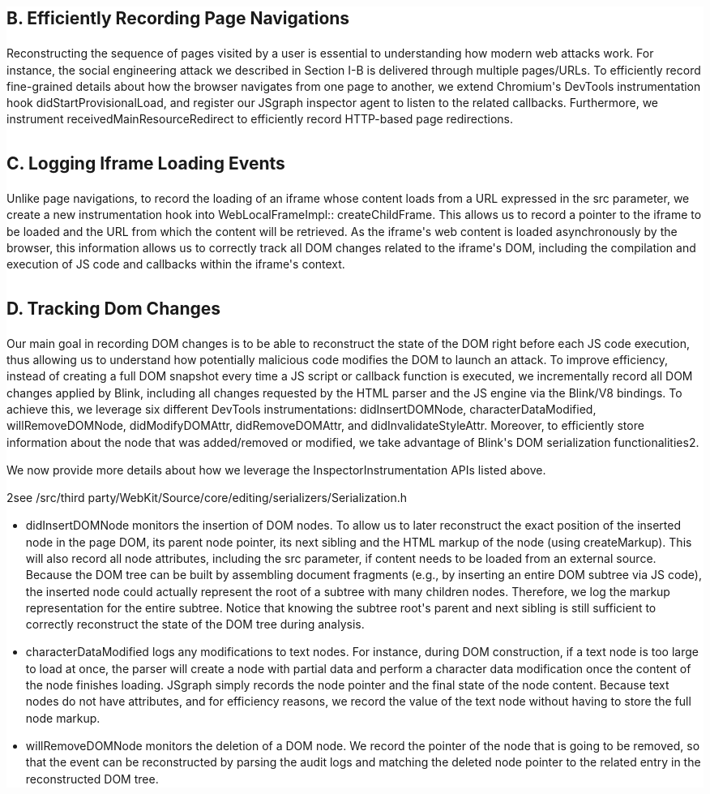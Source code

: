 ## B. Efficiently Recording Page Navigations

Reconstructing the sequence of pages visited by a user is essential to understanding how modern web attacks work. For instance, the social engineering attack we described in Section I-B is delivered through multiple pages/URLs. To efficiently record fine-grained details about how the browser navigates from one page to another, we extend Chromium's DevTools instrumentation hook didStartProvisionalLoad, and register our JSgraph inspector agent to listen to the related callbacks. Furthermore, we instrument receivedMainResourceRedirect to efficiently record HTTP-based page redirections.

## C. Logging Iframe Loading Events

Unlike page navigations, to record the loading of an iframe whose content loads from a URL expressed in the src parameter, we create a new instrumentation hook into WebLocalFrameImpl:: createChildFrame. This allows us to record a pointer to the iframe to be loaded and the URL from which the content will be retrieved. As the iframe's web content is loaded asynchronously by the browser, this information allows us to correctly track all DOM changes related to the iframe's DOM, including the compilation and execution of JS code and callbacks within the iframe's context.

## D. Tracking Dom Changes

Our main goal in recording DOM changes is to be able to reconstruct the state of the DOM right before each JS code execution, thus allowing us to understand how potentially malicious code modifies the DOM to launch an attack. To improve efficiency, instead of creating a full DOM snapshot every time a JS script or callback function is executed, we incrementally record all DOM changes applied by Blink, including all changes requested by the HTML parser and the JS engine via the Blink/V8 bindings. To achieve this, we leverage six different DevTools instrumentations: didInsertDOMNode, characterDataModified, willRemoveDOMNode, didModifyDOMAttr, didRemoveDOMAttr, and didInvalidateStyleAttr. Moreover, to efficiently store information about the node that was added/removed or modified, we take advantage of Blink's DOM serialization functionalities2.

We now provide more details about how we leverage the InspectorInstrumentation APIs listed above.

2see /src/third party/WebKit/Source/core/editing/serializers/Serialization.h
- didInsertDOMNode monitors the insertion of DOM
nodes. To allow us to later reconstruct the exact position of the inserted node in the page DOM, its parent node pointer, its next sibling and the HTML markup of the node (using createMarkup). This will also record all node attributes, including the src parameter, if content needs to be loaded from an external source. Because the DOM tree can be built by assembling document fragments
(e.g., by inserting an entire DOM subtree via JS code),
the inserted node could actually represent the root of a subtree with many children nodes. Therefore, we log the markup representation for the entire subtree. Notice that knowing the subtree root's parent and next sibling is still sufficient to correctly reconstruct the state of the DOM
tree during analysis.

- characterDataModified logs any modifications to text nodes. For instance, during DOM construction, if a text node is too large to load at once, the parser will create a node with partial data and perform a character data modification once the content of the node finishes loading. JSgraph simply records the node pointer and the final state of the node content. Because text nodes do not have attributes, and for efficiency reasons, we record the value of the text node without having to store the full node markup.

- willRemoveDOMNode monitors the deletion of a DOM
node. We record the pointer of the node that is going to be removed, so that the event can be reconstructed by parsing the audit logs and matching the deleted node pointer to the related entry in the reconstructed DOM tree.
